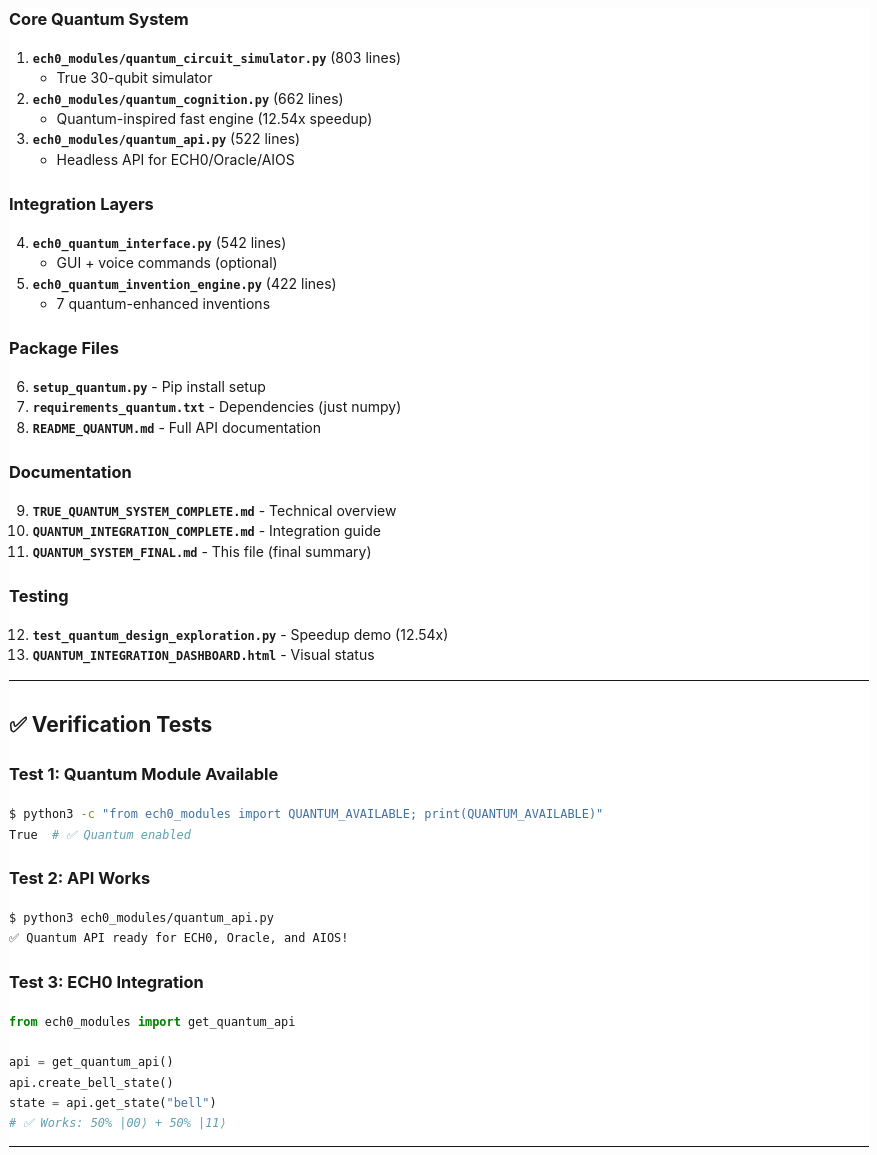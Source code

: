### Core Quantum System
1. **`ech0_modules/quantum_circuit_simulator.py`** (803 lines)
   - True 30-qubit simulator
2. **`ech0_modules/quantum_cognition.py`** (662 lines)
   - Quantum-inspired fast engine (12.54x speedup)
3. **`ech0_modules/quantum_api.py`** (522 lines)
   - Headless API for ECH0/Oracle/AIOS

### Integration Layers
4. **`ech0_quantum_interface.py`** (542 lines)
   - GUI + voice commands (optional)
5. **`ech0_quantum_invention_engine.py`** (422 lines)
   - 7 quantum-enhanced inventions

### Package Files
6. **`setup_quantum.py`** - Pip install setup
7. **`requirements_quantum.txt`** - Dependencies (just numpy)
8. **`README_QUANTUM.md`** - Full API documentation

### Documentation
9. **`TRUE_QUANTUM_SYSTEM_COMPLETE.md`** - Technical overview
10. **`QUANTUM_INTEGRATION_COMPLETE.md`** - Integration guide
11. **`QUANTUM_SYSTEM_FINAL.md`** - This file (final summary)

### Testing
12. **`test_quantum_design_exploration.py`** - Speedup demo (12.54x)
13. **`QUANTUM_INTEGRATION_DASHBOARD.html`** - Visual status

---

## ✅ Verification Tests

### Test 1: Quantum Module Available
```bash
$ python3 -c "from ech0_modules import QUANTUM_AVAILABLE; print(QUANTUM_AVAILABLE)"
True  # ✅ Quantum enabled
```

### Test 2: API Works
```bash
$ python3 ech0_modules/quantum_api.py
✅ Quantum API ready for ECH0, Oracle, and AIOS!
```

### Test 3: ECH0 Integration
```python
from ech0_modules import get_quantum_api

api = get_quantum_api()
api.create_bell_state()
state = api.get_state("bell")
# ✅ Works: 50% |00⟩ + 50% |11⟩
```

---